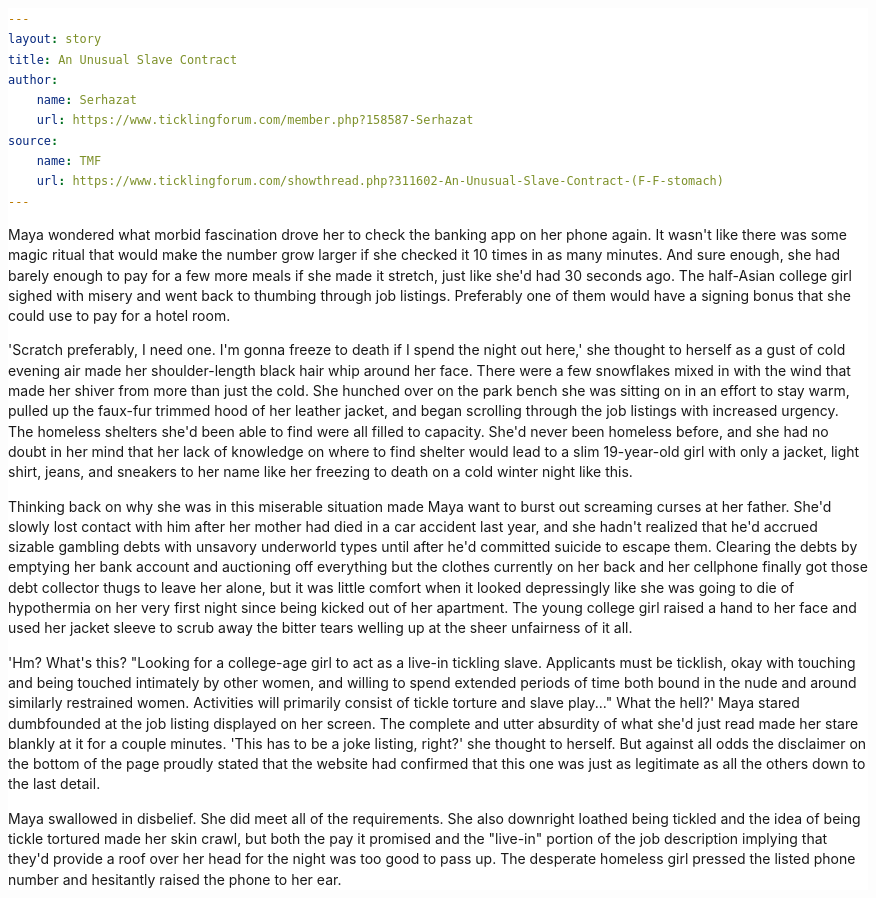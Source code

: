 ```yaml
---
layout: story
title: An Unusual Slave Contract
author:
    name: Serhazat
    url: https://www.ticklingforum.com/member.php?158587-Serhazat
source:
    name: TMF
    url: https://www.ticklingforum.com/showthread.php?311602-An-Unusual-Slave-Contract-(F-F-stomach)
---
```


Maya wondered what morbid fascination drove her to check the banking app on her phone again. It wasn't like there was some magic ritual that would make the number grow larger if she checked it 10 times in as many minutes. And sure enough, she had barely enough to pay for a few more meals if she made it stretch, just like she'd had 30 seconds ago. The half-Asian college girl sighed with misery and went back to thumbing through job listings. Preferably one of them would have a signing bonus that she could use to pay for a hotel room.

'Scratch preferably, I need one. I'm gonna freeze to death if I spend the night out here,' she thought to herself as a gust of cold evening air made her shoulder-length black hair whip around her face. There were a few snowflakes mixed in with the wind that made her shiver from more than just the cold. She hunched over on the park bench she was sitting on in an effort to stay warm, pulled up the faux-fur trimmed hood of her leather jacket, and began scrolling through the job listings with increased urgency. The homeless shelters she'd been able to find were all filled to capacity. She'd never been homeless before, and she had no doubt in her mind that her lack of knowledge on where to find shelter would lead to a slim 19-year-old girl with only a jacket, light shirt, jeans, and sneakers to her name like her freezing to death on a cold winter night like this.

Thinking back on why she was in this miserable situation made Maya want to burst out screaming curses at her father. She'd slowly lost contact with him after her mother had died in a car accident last year, and she hadn't realized that he'd accrued sizable gambling debts with unsavory underworld types until after he'd committed suicide to escape them. Clearing the debts by emptying her bank account and auctioning off everything but the clothes currently on her back and her cellphone finally got those debt collector thugs to leave her alone, but it was little comfort when it looked depressingly like she was going to die of hypothermia on her very first night since being kicked out of her apartment. The young college girl raised a hand to her face and used her jacket sleeve to scrub away the bitter tears welling up at the sheer unfairness of it all.

'Hm? What's this? "Looking for a college-age girl to act as a live-in tickling slave. Applicants must be ticklish, okay with touching and being touched intimately by other women, and willing to spend extended periods of time both bound in the nude and around similarly restrained women. Activities will primarily consist of tickle torture and slave play..." What the hell?' Maya stared dumbfounded at the job listing displayed on her screen. The complete and utter absurdity of what she'd just read made her stare blankly at it for a couple minutes. 'This has to be a joke listing, right?' she thought to herself. But against all odds the disclaimer on the bottom of the page proudly stated that the website had confirmed that this one was just as legitimate as all the others down to the last detail.

Maya swallowed in disbelief. She did meet all of the requirements. She also downright loathed being tickled and the idea of being tickle tortured made her skin crawl, but both the pay it promised and the "live-in" portion of the job description implying that they'd provide a roof over her head for the night was too good to pass up. The desperate homeless girl pressed the listed phone number and hesitantly raised the phone to her ear.
